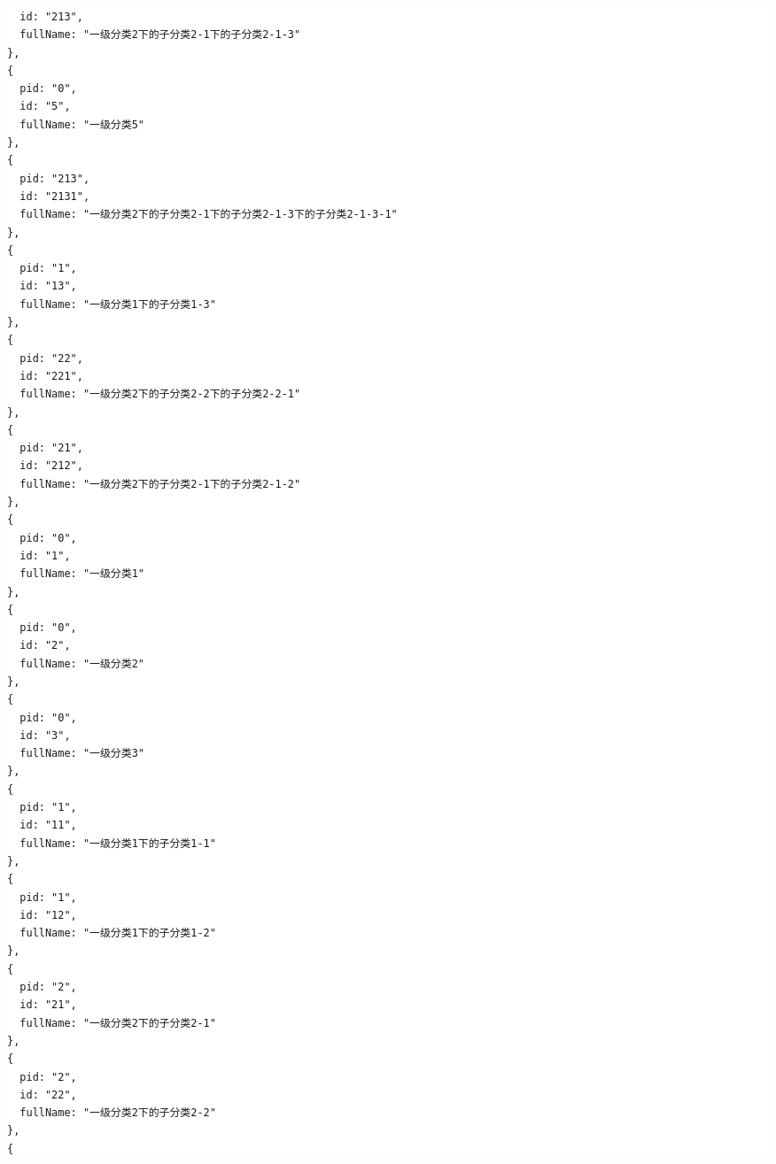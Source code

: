       id: "213",
      fullName: "一级分类2下的子分类2-1下的子分类2-1-3"
    },
    {
      pid: "0",
      id: "5",
      fullName: "一级分类5"
    },
    {
      pid: "213",
      id: "2131",
      fullName: "一级分类2下的子分类2-1下的子分类2-1-3下的子分类2-1-3-1"
    },
    {
      pid: "1",
      id: "13",
      fullName: "一级分类1下的子分类1-3"
    },
    {
      pid: "22",
      id: "221",
      fullName: "一级分类2下的子分类2-2下的子分类2-2-1"
    },
    {
      pid: "21",
      id: "212",
      fullName: "一级分类2下的子分类2-1下的子分类2-1-2"
    },
    {
      pid: "0",
      id: "1",
      fullName: "一级分类1"
    },
    {
      pid: "0",
      id: "2",
      fullName: "一级分类2"
    },
    {
      pid: "0",
      id: "3",
      fullName: "一级分类3"
    },
    {
      pid: "1",
      id: "11",
      fullName: "一级分类1下的子分类1-1"
    },
    {
      pid: "1",
      id: "12",
      fullName: "一级分类1下的子分类1-2"
    },
    {
      pid: "2",
      id: "21",
      fullName: "一级分类2下的子分类2-1"
    },
    {
      pid: "2",
      id: "22",
      fullName: "一级分类2下的子分类2-2"
    },
    {